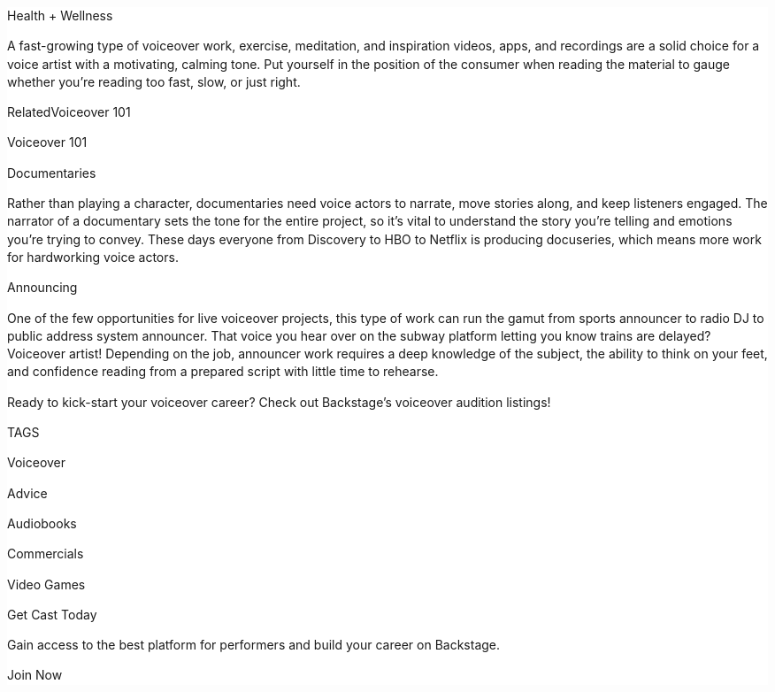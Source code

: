 Health + Wellness

A fast-growing type of voiceover work, exercise, meditation, and inspiration videos, apps, and recordings are a solid choice for a voice artist with a motivating, calming tone. Put yourself in the position of the consumer when reading the material to gauge whether you’re reading too fast, slow, or just right. 



RelatedVoiceover 101

Voiceover 101

Documentaries

Rather than playing a character, documentaries need voice actors to narrate, move stories along, and keep listeners engaged. The narrator of a documentary sets the tone for the entire project, so it’s vital to understand the story you’re telling and emotions you’re trying to convey. These days everyone from Discovery to HBO to Netflix is producing docuseries, which means more work for hardworking voice actors. 



Announcing

One of the few opportunities for live voiceover projects, this type of work can run the gamut from sports announcer to radio DJ to public address system announcer. That voice you hear over on the subway platform letting you know trains are delayed? Voiceover artist! Depending on the job, announcer work requires a deep knowledge of the subject, the ability to think on your feet, and confidence reading from a prepared script with little time to rehearse. 



Ready to kick-start your voiceover career? Check out Backstage’s voiceover audition listings! 







TAGS 

Voiceover

 

Advice

 

Audiobooks

 

Commercials

 

Video Games

Get Cast Today

Gain access to the best platform for performers and build your career on Backstage.

Join Now


